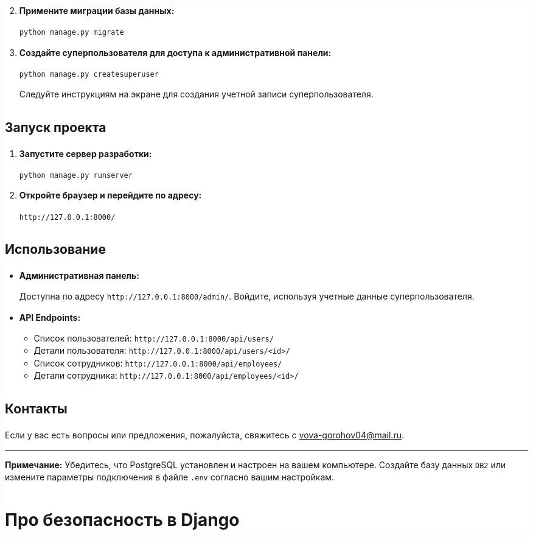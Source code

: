 2. **Примените миграции базы данных:**

    ```bash
    python manage.py migrate
    ```

3. **Создайте суперпользователя для доступа к административной панели:**

    ```bash
    python manage.py createsuperuser
    ```

    Следуйте инструкциям на экране для создания учетной записи суперпользователя.

## Запуск проекта

1. **Запустите сервер разработки:**

    ```bash
    python manage.py runserver
    ```

2. **Откройте браузер и перейдите по адресу:**

    ```
    http://127.0.0.1:8000/
    ```

## Использование

- **Административная панель:**

    Доступна по адресу `http://127.0.0.1:8000/admin/`. Войдите, используя учетные данные суперпользователя.

- **API Endpoints:**

    - Список пользователей: `http://127.0.0.1:8000/api/users/`
    - Детали пользователя: `http://127.0.0.1:8000/api/users/<id>/`
    - Список сотрудников: `http://127.0.0.1:8000/api/employees/`
    - Детали сотрудника: `http://127.0.0.1:8000/api/employees/<id>/`


## Контакты

Если у вас есть вопросы или предложения, пожалуйста, свяжитесь с [vova-gorohov04@mail.ru](mailto:vova-gorohov04@mail.ru).

---

**Примечание:** Убедитесь, что PostgreSQL установлен и настроен на вашем компьютере. Создайте базу данных `DB2` или измените параметры подключения в файле `.env` согласно вашим настройкам.


# Про безопасность в Django
